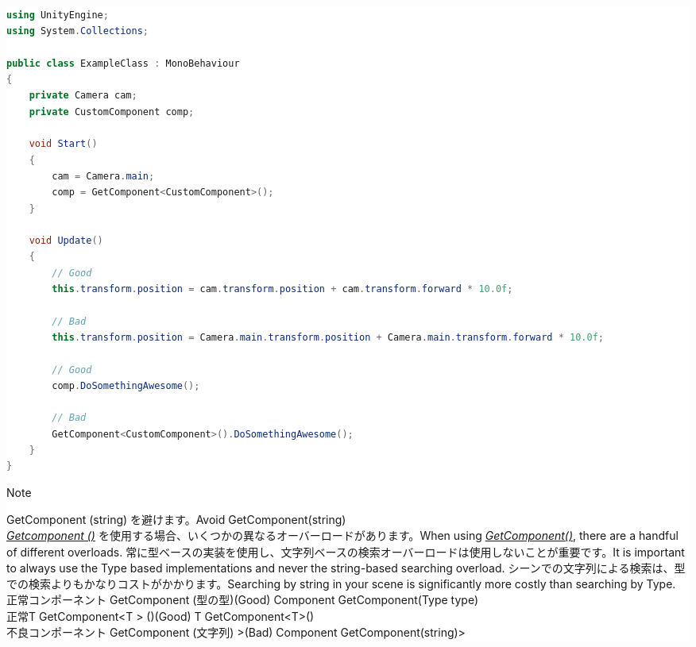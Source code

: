 ```CS
using UnityEngine;
using System.Collections;

public class ExampleClass : MonoBehaviour
{
    private Camera cam;
    private CustomComponent comp;

    void Start() 
    {
        cam = Camera.main;
        comp = GetComponent<CustomComponent>();
    }

    void Update()
    {
        // Good
        this.transform.position = cam.transform.position + cam.transform.forward * 10.0f;

        // Bad
        this.transform.position = Camera.main.transform.position + Camera.main.transform.forward * 10.0f;

        // Good
        comp.DoSomethingAwesome();

        // Bad
        GetComponent<CustomComponent>().DoSomethingAwesome();
    }
}
```

>[!NOTE] 
> <span data-ttu-id="0627b-127">GetComponent (string) を避けます。</span><span class="sxs-lookup"><span data-stu-id="0627b-127">Avoid GetComponent(string)</span></span> <br/>
> <span data-ttu-id="0627b-128">*[Getcomponent ()](https://docs.unity3d.com/ScriptReference/GameObject.GetComponent.html)* を使用する場合、いくつかの異なるオーバーロードがあります。</span><span class="sxs-lookup"><span data-stu-id="0627b-128">When using *[GetComponent()](https://docs.unity3d.com/ScriptReference/GameObject.GetComponent.html)*, there are a handful of different overloads.</span></span> <span data-ttu-id="0627b-129">常に型ベースの実装を使用し、文字列ベースの検索オーバーロードは使用しないことが重要です。</span><span class="sxs-lookup"><span data-stu-id="0627b-129">It is important to always use the Type based implementations and never the string-based searching overload.</span></span> <span data-ttu-id="0627b-130">シーンでの文字列による検索は、型での検索よりもかなりコストがかかります。</span><span class="sxs-lookup"><span data-stu-id="0627b-130">Searching by string in your scene is significantly more costly than searching by Type.</span></span> <br/>
> <span data-ttu-id="0627b-131">正常コンポーネント GetComponent (型の型)</span><span class="sxs-lookup"><span data-stu-id="0627b-131">(Good) Component GetComponent(Type type)</span></span> <br/>
> <span data-ttu-id="0627b-132">正常T GetComponent\<T > ()</span><span class="sxs-lookup"><span data-stu-id="0627b-132">(Good) T GetComponent\<T>()</span></span> <br/>
> <span data-ttu-id="0627b-133">不良コンポーネント GetComponent (文字列) ></span><span class="sxs-lookup"><span data-stu-id="0627b-133">(Bad) Component GetComponent(string)></span></span> <br/>
